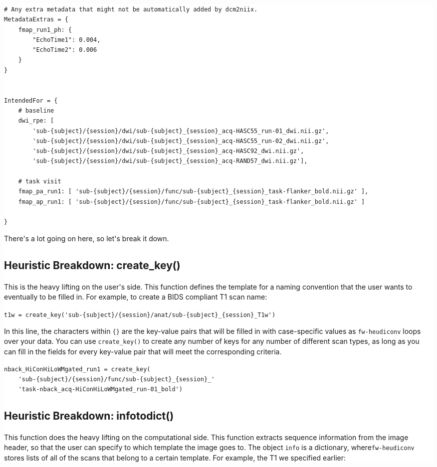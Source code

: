 ```
# Any extra metadata that might not be automatically added by dcm2niix.
MetadataExtras = {
    fmap_run1_ph: {
        "EchoTime1": 0.004,
        "EchoTime2": 0.006
    }
}


IntendedFor = {
    # baseline
    dwi_rpe: [
        'sub-{subject}/{session}/dwi/sub-{subject}_{session}_acq-HASC55_run-01_dwi.nii.gz',
        'sub-{subject}/{session}/dwi/sub-{subject}_{session}_acq-HASC55_run-02_dwi.nii.gz',
        'sub-{subject}/{session}/dwi/sub-{subject}_{session}_acq-HASC92_dwi.nii.gz',
        'sub-{subject}/{session}/dwi/sub-{subject}_{session}_acq-RAND57_dwi.nii.gz'],

    # task visit
    fmap_pa_run1: [ 'sub-{subject}/{session}/func/sub-{subject}_{session}_task-flanker_bold.nii.gz' ],
    fmap_ap_run1: [ 'sub-{subject}/{session}/func/sub-{subject}_{session}_task-flanker_bold.nii.gz' ]

}
```

There's a lot going on here, so let's break it down.

## Heuristic Breakdown: create_key()

This is the heavy lifting on the user's side. This function defines the template for a naming convention that the user wants to eventually to be filled in. For example, to create a BIDS compliant T1 scan name:

```
t1w = create_key('sub-{subject}/{session}/anat/sub-{subject}_{session}_T1w')
```

In this line, the characters within `{}` are the key-value pairs that will be filled in with case-specific values as `fw-heudiconv` loops over your data. You can use `create_key()` to create any number of keys for any number of different scan types, as long as you can fill in the fields for every key-value pair that will meet the corresponding criteria.

```
nback_HiConHiLoWMgated_run1 = create_key(
    'sub-{subject}/{session}/func/sub-{subject}_{session}_'
    'task-nback_acq-HiConHiLoWMgated_run-01_bold')
```

## Heuristic Breakdown: infotodict()

This function does the heavy lifting on the computational side. This function extracts sequence information from the image header, so that the user can specify to which template the image goes to. The object `info` is a dictionary, where`fw-heudiconv` stores lists of all of the scans that belong to a certain template. For example, the T1 we specified earlier:
